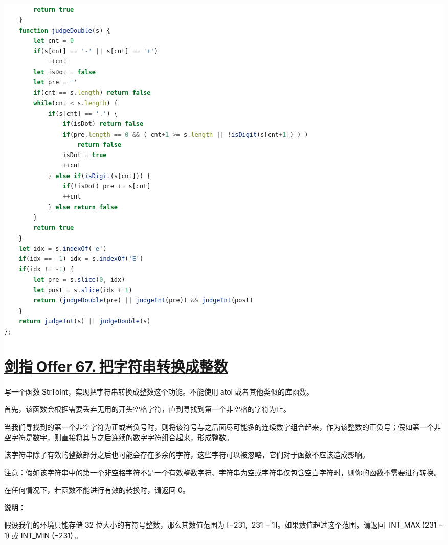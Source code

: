 ```javascript
        return true
    }
    function judgeDouble(s) {
        let cnt = 0
        if(s[cnt] == '-' || s[cnt] == '+') 
            ++cnt
        let isDot = false
        let pre = ''
        if(cnt == s.length) return false
        while(cnt < s.length) {
            if(s[cnt] == '.') {
                if(isDot) return false
                if(pre.length == 0 && ( cnt+1 >= s.length || !isDigit(s[cnt+1]) ) ) 
                    return false
                isDot = true
                ++cnt
            } else if(isDigit(s[cnt])) {
                if(!isDot) pre += s[cnt]
                ++cnt
            } else return false
        }
        return true
    }
    let idx = s.indexOf('e')
    if(idx == -1) idx = s.indexOf('E')
    if(idx != -1) {
        let pre = s.slice(0, idx)
        let post = s.slice(idx + 1)
        return (judgeDouble(pre) || judgeInt(pre)) && judgeInt(post)
    } 
    return judgeInt(s) || judgeDouble(s)
};
```

# [剑指 Offer 67. 把字符串转换成整数](https://leetcode-cn.com/problems/ba-zi-fu-chuan-zhuan-huan-cheng-zheng-shu-lcof/)

写一个函数 StrToInt，实现把字符串转换成整数这个功能。不能使用 atoi 或者其他类似的库函数。


首先，该函数会根据需要丢弃无用的开头空格字符，直到寻找到第一个非空格的字符为止。

当我们寻找到的第一个非空字符为正或者负号时，则将该符号与之后面尽可能多的连续数字组合起来，作为该整数的正负号；假如第一个非空字符是数字，则直接将其与之后连续的数字字符组合起来，形成整数。

该字符串除了有效的整数部分之后也可能会存在多余的字符，这些字符可以被忽略，它们对于函数不应该造成影响。

注意：假如该字符串中的第一个非空格字符不是一个有效整数字符、字符串为空或字符串仅包含空白字符时，则你的函数不需要进行转换。

在任何情况下，若函数不能进行有效的转换时，请返回 0。

**说明：**

假设我们的环境只能存储 32 位大小的有符号整数，那么其数值范围为 [−231,  231 − 1]。如果数值超过这个范围，请返回  INT_MAX (231 − 1) 或 INT_MIN (−231) 。
